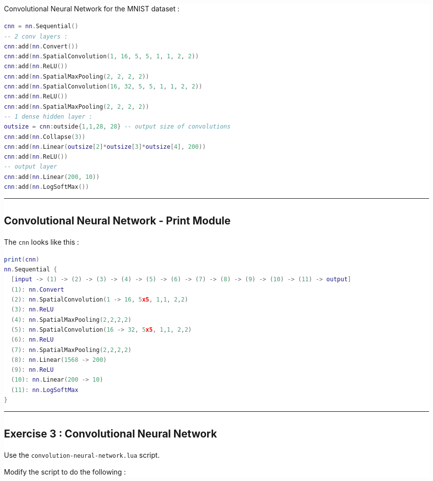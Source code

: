 Convolutional Neural Network for the MNIST dataset :

```lua
cnn = nn.Sequential()
-- 2 conv layers :
cnn:add(nn.Convert())
cnn:add(nn.SpatialConvolution(1, 16, 5, 5, 1, 1, 2, 2))
cnn:add(nn.ReLU())
cnn:add(nn.SpatialMaxPooling(2, 2, 2, 2))
cnn:add(nn.SpatialConvolution(16, 32, 5, 5, 1, 1, 2, 2))
cnn:add(nn.ReLU())
cnn:add(nn.SpatialMaxPooling(2, 2, 2, 2))
-- 1 dense hidden layer :
outsize = cnn:outside{1,1,28, 28} -- output size of convolutions
cnn:add(nn.Collapse(3))
cnn:add(nn.Linear(outsize[2]*outsize[3]*outsize[4], 200))
cnn:add(nn.ReLU())
-- output layer
cnn:add(nn.Linear(200, 10))
cnn:add(nn.LogSoftMax())
``` 

---

## Convolutional Neural Network - Print Module

The `cnn` looks like this :
```lua
print(cnn)
nn.Sequential {
  [input -> (1) -> (2) -> (3) -> (4) -> (5) -> (6) -> (7) -> (8) -> (9) -> (10) -> (11) -> output]
  (1): nn.Convert
  (2): nn.SpatialConvolution(1 -> 16, 5x5, 1,1, 2,2)
  (3): nn.ReLU
  (4): nn.SpatialMaxPooling(2,2,2,2)
  (5): nn.SpatialConvolution(16 -> 32, 5x5, 1,1, 2,2)
  (6): nn.ReLU
  (7): nn.SpatialMaxPooling(2,2,2,2)
  (8): nn.Linear(1568 -> 200)
  (9): nn.ReLU
  (10): nn.Linear(200 -> 10)
  (11): nn.LogSoftMax
}
``` 

---

## Exercise 3 : Convolutional Neural Network

Use the `convolution-neural-network.lua` script.

Modify the script to do the following :

